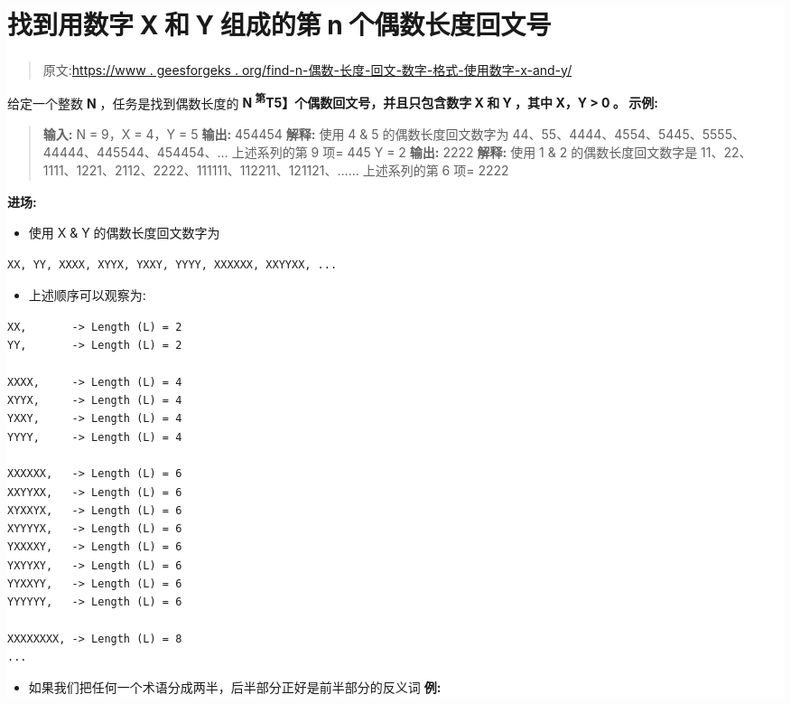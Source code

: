 # 找到用数字 X 和 Y 组成的第 n 个偶数长度回文号

> 原文:[https://www . geesforgeks . org/find-n-偶数-长度-回文-数字-格式-使用数字-x-and-y/](https://www.geeksforgeeks.org/find-nth-even-length-palindromic-number-formed-using-digits-x-and-y/)

给定一个整数 **N** ，任务是找到偶数长度的 **N <sup>第</sup>T5】个偶数回文号，并且只包含数字 **X** 和 **Y** ，其中 **X，Y > 0** 。
**示例:**** 

> **输入:** N = 9，X = 4，Y = 5
> **输出:** 454454
> **解释:**
> 使用 4 & 5 的偶数长度回文数字为
> 44、55、4444、4554、5445、5555、44444、445544、454454、…
> 上述系列的第 9 项= 445 Y = 2
> **输出:** 2222
> **解释:**
> 使用 1 & 2 的偶数长度回文数字是
> 11、22、1111、1221、2112、2222、111111、112211、121121、……
> 上述系列的第 6 项= 2222

**进场:**

*   使用 X & Y 的偶数长度回文数字为

```
XX, YY, XXXX, XYYX, YXXY, YYYY, XXXXXX, XXYYXX, ...
```

*   上述顺序可以观察为:

```
XX,       -> Length (L) = 2
YY,       -> Length (L) = 2

XXXX,     -> Length (L) = 4
XYYX,     -> Length (L) = 4
YXXY,     -> Length (L) = 4
YYYY,     -> Length (L) = 4

XXXXXX,   -> Length (L) = 6
XXYYXX,   -> Length (L) = 6
XYXXYX,   -> Length (L) = 6
XYYYYX,   -> Length (L) = 6
YXXXXY,   -> Length (L) = 6
YXYYXY,   -> Length (L) = 6
YYXXYY,   -> Length (L) = 6
YYYYYY,   -> Length (L) = 6

XXXXXXXX, -> Length (L) = 8
...
```

*   如果我们把任何一个术语分成两半，后半部分正好是前半部分的反义词
    **例:**
